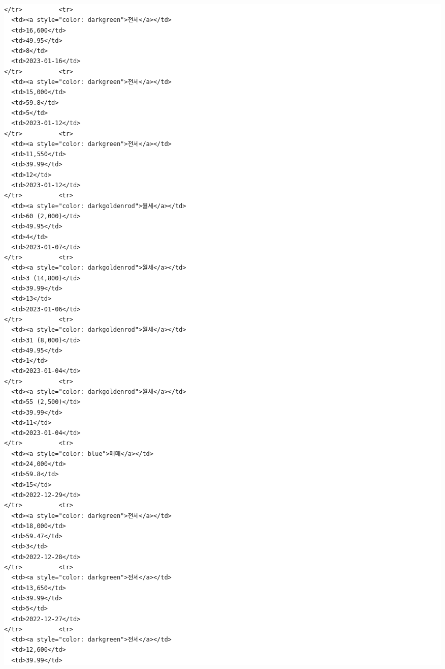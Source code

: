     </tr>          <tr>
      <td><a style="color: darkgreen">전세</a></td>
      <td>16,600</td>
      <td>49.95</td>
      <td>8</td>
      <td>2023-01-16</td>
    </tr>          <tr>
      <td><a style="color: darkgreen">전세</a></td>
      <td>15,000</td>
      <td>59.8</td>
      <td>5</td>
      <td>2023-01-12</td>
    </tr>          <tr>
      <td><a style="color: darkgreen">전세</a></td>
      <td>11,550</td>
      <td>39.99</td>
      <td>12</td>
      <td>2023-01-12</td>
    </tr>          <tr>
      <td><a style="color: darkgoldenrod">월세</a></td>
      <td>60 (2,000)</td>
      <td>49.95</td>
      <td>4</td>
      <td>2023-01-07</td>
    </tr>          <tr>
      <td><a style="color: darkgoldenrod">월세</a></td>
      <td>3 (14,800)</td>
      <td>39.99</td>
      <td>13</td>
      <td>2023-01-06</td>
    </tr>          <tr>
      <td><a style="color: darkgoldenrod">월세</a></td>
      <td>31 (8,000)</td>
      <td>49.95</td>
      <td>1</td>
      <td>2023-01-04</td>
    </tr>          <tr>
      <td><a style="color: darkgoldenrod">월세</a></td>
      <td>55 (2,500)</td>
      <td>39.99</td>
      <td>11</td>
      <td>2023-01-04</td>
    </tr>          <tr>
      <td><a style="color: blue">매매</a></td>
      <td>24,000</td>
      <td>59.8</td>
      <td>15</td>
      <td>2022-12-29</td>
    </tr>          <tr>
      <td><a style="color: darkgreen">전세</a></td>
      <td>18,000</td>
      <td>59.47</td>
      <td>3</td>
      <td>2022-12-28</td>
    </tr>          <tr>
      <td><a style="color: darkgreen">전세</a></td>
      <td>13,650</td>
      <td>39.99</td>
      <td>5</td>
      <td>2022-12-27</td>
    </tr>          <tr>
      <td><a style="color: darkgreen">전세</a></td>
      <td>12,600</td>
      <td>39.99</td>
